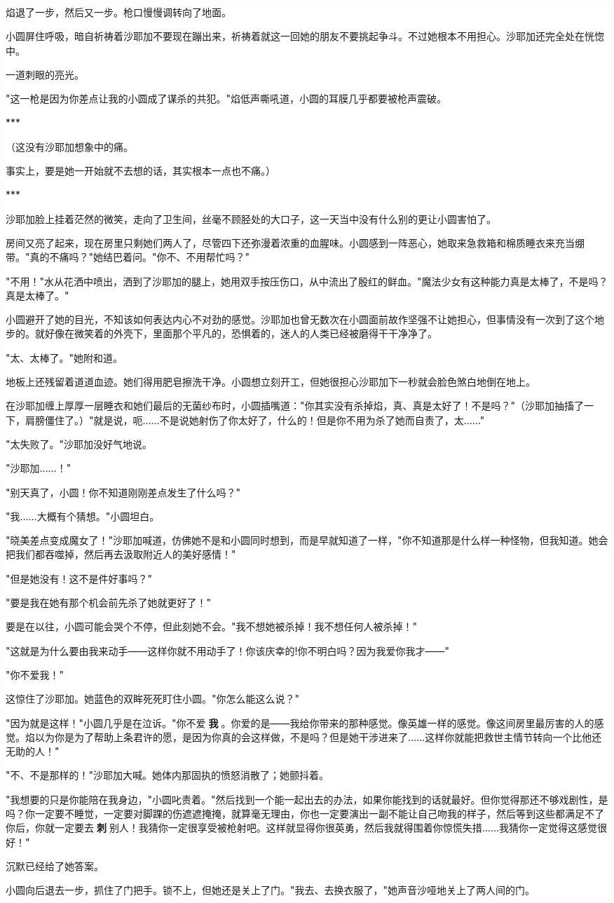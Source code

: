 焰退了一步，然后又一步。枪口慢慢调转向了地面。

小圆屏住呼吸，暗自祈祷着沙耶加不要现在蹦出来，祈祷着就这一回她的朋友不要挑起争斗。不过她根本不用担心。沙耶加还完全处在恍惚中。

一道刺眼的亮光。

"这一枪是因为你差点让我的小圆成了谋杀的共犯。"焰低声嘶吼道，小圆的耳膜几乎都要被枪声震破。

\*\*\*

（这没有沙耶加想象中的痛。

事实上，要是她一开始就不去想的话，其实根本一点也不痛。）

\*\*\*

沙耶加脸上挂着茫然的微笑，走向了卫生间，丝毫不顾胫处的大口子，这一天当中没有什么别的更让小圆害怕了。

房间又亮了起来，现在房里只剩她们两人了，尽管四下还弥漫着浓重的血腥味。小圆感到一阵恶心，她取来急救箱和棉质睡衣来充当绷带。"真的不痛吗？"她结巴着问。"你不、不用帮忙吗？"

"不用！"水从花洒中喷出，洒到了沙耶加的腿上，她用双手按压伤口，从中流出了殷红的鲜血。"魔法少女有这种能力真是太棒了，不是吗？真是太棒了。"

小圆避开了她的目光，不知该如何表达内心不对劲的感觉。沙耶加也曾无数次在小圆面前故作坚强不让她担心，但事情没有一次到了这个地步的。就好像在微笑着的外壳下，里面那个平凡的，恐惧着的，迷人的人类已经被磨得干干净净了。

"太、太棒了。"她附和道。

地板上还残留着道道血迹。她们得用肥皂擦洗干净。小圆想立刻开工，但她很担心沙耶加下一秒就会脸色煞白地倒在地上。

在沙耶加缠上厚厚一层睡衣和她们最后的无菌纱布时，小圆插嘴道："你其实没有杀掉焰，真、真是太好了！不是吗？"（沙耶加抽搐了一下，肩膀僵住了。）"就是说，呃……不是说她射伤了你太好了，什么的！但是你不用为杀了她而自责了，太……"

"太失败了。"沙耶加没好气地说。

"沙耶加……！"

"别天真了，小圆！你不知道刚刚差点发生了什么吗？"

"我……大概有个猜想。"小圆坦白。

"晓美差点变成魔女了！"沙耶加喊道，仿佛她不是和小圆同时想到，而是早就知道了一样，"你不知道那是什么样一种怪物，但我知道。她会把我们都吞噬掉，然后再去汲取附近人的美好感情！"

"但是她没有！这不是件好事吗？"

"要是我在她有那个机会前先杀了她就更好了！"

要是在以往，小圆可能会哭个不停，但此刻她不会。"我不想她被杀掉！我不想任何人被杀掉！"

"这就是为什么要由我来动手——这样你就不用动手了！你该庆幸的!你不明白吗？因为我爱你我才——"

"你不爱我！"

这惊住了沙耶加。她蓝色的双眸死死盯住小圆。"你怎么能这么说？"

"因为就是这样！"小圆几乎是在泣诉。"你不爱 **我** 。你爱的是——我给你带来的那种感觉。像英雄一样的感觉。像这间房里最厉害的人的感觉。焰以为你是为了帮助上条君许的愿，是因为你真的会这样做，不是吗？但是她干涉进来了……这样你就能把救世主情节转向一个比他还无助的人！"

"不、不是那样的！"沙耶加大喊。她体内那固执的愤怒消散了；她颤抖着。

"我想要的只是你能陪在我身边，"小圆叱责着。"然后找到一个能一起出去的办法，如果你能找到的话就最好。但你觉得那还不够戏剧性，是吗？你一定要不睡觉，一定要对脚踝的伤遮遮掩掩，就算毫无理由，你也一定要演出一副不能让自己吻我的样子，然后等到这些都满足不了你后，你就一定要去 **刺** 别人！我猜你一定很享受被枪射吧。这样就显得你很英勇，然后我就得围着你惊慌失措……我猜你一定觉得这感觉很好！"

沉默已经给了她答案。

小圆向后退去一步，抓住了门把手。锁不上，但她还是关上了门。"我去、去换衣服了，"她声音沙哑地关上了两人间的门。
